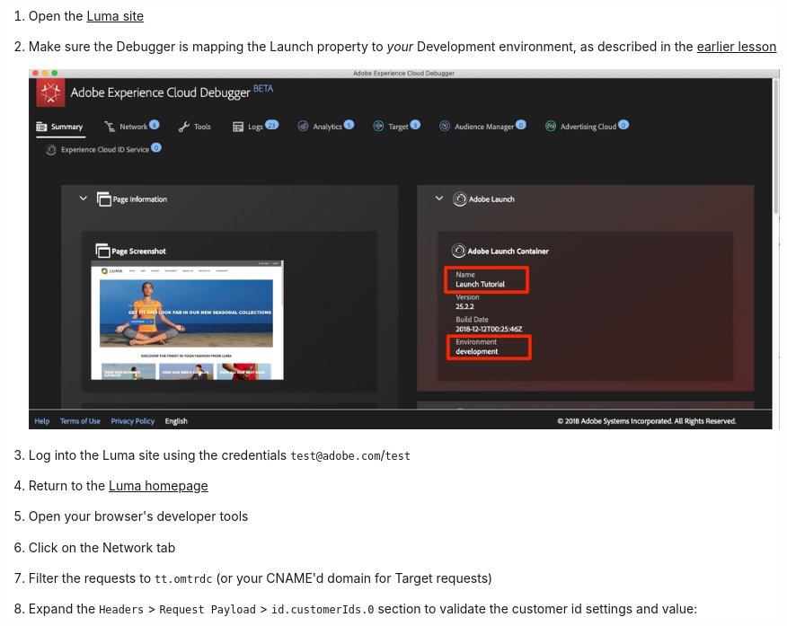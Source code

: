 1. Open the [Luma site](https://luma.enablementadobe.com/content/luma/us/en.html)

1. Make sure the Debugger is mapping the Launch property to *your* Development environment, as described in the [earlier lesson](launch-switch-environments.md)

   ![Your Launch development environment shown in Debugger](images/switchEnvironments-debuggerOnWeRetail.png)

1. Log into the Luma site using the credentials `test@adobe.com`/`test`
1. Return to the [Luma homepage](https://luma.enablementadobe.com/content/luma/us/en.html)

1. Open your browser's developer tools
1. Click on the Network tab
1. Filter the requests to `tt.omtrdc` (or your CNAME'd domain for Target requests)
1. Expand the `Headers` > `Request Payload` > `id.customerIds.0` section to validate the customer id settings and value: